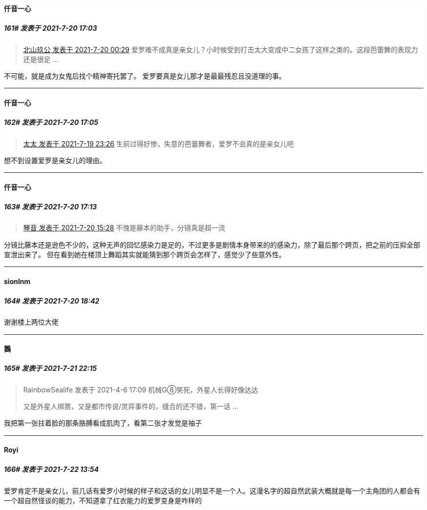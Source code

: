 ####  仟音一心  
##### 161#       发表于 2021-7-20 17:03

<blockquote><a href="httphttps://bbs.saraba1st.com/2b/forum.php?mod=redirect&amp;goto=findpost&amp;pid=52026701&amp;ptid=1997514" target="_blank">北山玖公 发表于 2021-7-20 00:29</a>
爱罗难不成真是亲女儿？小时候受到打击太大变成中二女孩了这样之类的。这段芭蕾舞的表现力还是很足 ...</blockquote>
不可能，就是成为女鬼后找个精神寄托罢了。
爱罗要真是女儿那才是最最残忍且没道理的事。

*****

####  仟音一心  
##### 162#       发表于 2021-7-20 17:05

<blockquote><a href="httphttps://bbs.saraba1st.com/2b/forum.php?mod=redirect&amp;goto=findpost&amp;pid=52026236&amp;ptid=1997514" target="_blank">太太 发表于 2021-7-19 23:26</a>
生前过得好惨，失意的芭蕾舞者，爱罗不会真的是亲女儿吧</blockquote>
想不到设置爱罗是亲女儿的理由。

*****

####  仟音一心  
##### 163#       发表于 2021-7-20 17:13

<blockquote><a href="httphttps://bbs.saraba1st.com/2b/forum.php?mod=redirect&amp;goto=findpost&amp;pid=52033002&amp;ptid=1997514" target="_blank">琴音 发表于 2021-7-20 15:28</a>
不愧是藤本的助手，分镜真是超一流</blockquote>
分镜比藤本还是逊色不少的，这种无声的回忆感染力是足的，不过更多是剧情本身带来的的感染力，除了最后那个跨页，把之前的压抑全部宣泄出来了。
但在看到她在楼顶上舞蹈其实就能猜到那个跨页会怎样了，感觉少了些意外性。

*****

####  sionlnm  
##### 164#       发表于 2021-7-20 18:42

谢谢楼上两位大佬

*****

####  鵝  
##### 165#       发表于 2021-7-21 22:15

<blockquote>RainbowSealife 发表于 2021-4-6 17:09
机械G⑧笑死，外星人长得好像达达

又是外星人绑票，又是都市传说/灵异事件的，缝合的还不错，第一话 ...</blockquote>
我把第一张拄着脸的那条胳膊看成肌肉了，看第二张才发觉是袖子

*****

####  Royi  
##### 166#       发表于 2021-7-22 13:54

爱罗肯定不是亲女儿，前几话有爱罗小时候的样子和这话的女儿明显不是一个人。这漫名字的超自然武装大概就是每一个主角团的人都会有一个超自然怪谈的能力，不知道拿了红衣能力的爱罗变身是咋样的
